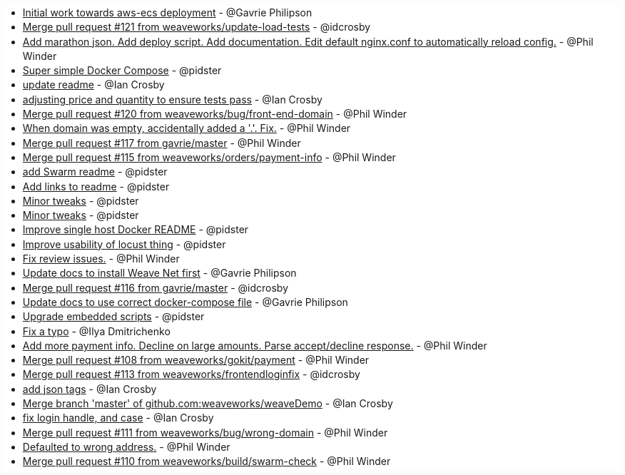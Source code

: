 - [Initial work towards aws-ecs deployment](https://api.github.com/repos/jaglade/microservices-demo/git/commits/348d8f9acd62765eaef7cf8b4daa26689ddb7f0d) - @Gavrie Philipson
- [Merge pull request #121 from weaveworks/update-load-tests](https://api.github.com/repos/jaglade/microservices-demo/git/commits/87459af2e824c4ebbd8cab10e9081ed1a83aaba9) - @idcrosby
- [Add marathon json. Add deploy script. Add documentation. Edit default nginx.conf to automatically reload config.](https://api.github.com/repos/jaglade/microservices-demo/git/commits/3191ddefff208f2ebd04792a9006a55a2957cf4a) - @Phil Winder
- [Super simple Docker Compose](https://api.github.com/repos/jaglade/microservices-demo/git/commits/c9ae585ca3203a16dd9d2a653779563828be1cae) - @pidster
- [update readme](https://api.github.com/repos/jaglade/microservices-demo/git/commits/728c41e295d1481df7072a48b266b2cd0fffa700) - @Ian Crosby
- [adjusting price and quantity to ensure tests pass](https://api.github.com/repos/jaglade/microservices-demo/git/commits/f09c1fed5ecb5b4ee107b2c12b98210e4689ca92) - @Ian Crosby
- [Merge pull request #120 from weaveworks/bug/front-end-domain](https://api.github.com/repos/jaglade/microservices-demo/git/commits/426667299b3d4c488f469e5ebce350dfebedbd75) - @Phil Winder
- [When domain was empty, accidentally added a '.'. Fix.](https://api.github.com/repos/jaglade/microservices-demo/git/commits/83452dc7d036daf6aea09049810c35f0152297e9) - @Phil Winder
- [Merge pull request #117 from gavrie/master](https://api.github.com/repos/jaglade/microservices-demo/git/commits/187ae9d6ac74d5c8d3a20cc511c838ab0428084e) - @Phil Winder
- [Merge pull request #115 from weaveworks/orders/payment-info](https://api.github.com/repos/jaglade/microservices-demo/git/commits/dc4fb43a944fcec28474ee45a3ab1a2ab0209cc0) - @Phil Winder
- [add Swarm readme](https://api.github.com/repos/jaglade/microservices-demo/git/commits/834e79e1b78df8790c15ecb20280d1de07d5abb4) - @pidster
- [Add links to readme](https://api.github.com/repos/jaglade/microservices-demo/git/commits/2d75b73c6bc3e411dda5a0e7d6cabdfcde644e23) - @pidster
- [Minor tweaks](https://api.github.com/repos/jaglade/microservices-demo/git/commits/4ae6dd684cc679b6ec23ff374af0533fb5992f16) - @pidster
- [Minor tweaks](https://api.github.com/repos/jaglade/microservices-demo/git/commits/73b67c85f2c232708a7f144f5fe0824bfff32b4c) - @pidster
- [Improve single host Docker README](https://api.github.com/repos/jaglade/microservices-demo/git/commits/59728dd038c2b4a831540e58069c5d718a4a82d9) - @pidster
- [Improve usability of locust thing](https://api.github.com/repos/jaglade/microservices-demo/git/commits/66b2ea0fa873f9b942e1a13d06deaf16e258d377) - @pidster
- [Fix review issues.](https://api.github.com/repos/jaglade/microservices-demo/git/commits/6805fe371f6e65bb306bcc9ac670f04b7b8ff62b) - @Phil Winder
- [Update docs to install Weave Net first](https://api.github.com/repos/jaglade/microservices-demo/git/commits/f901f9b7e44b8bfe30e1ea220bab16e7012a3ff6) - @Gavrie Philipson
- [Merge pull request #116 from gavrie/master](https://api.github.com/repos/jaglade/microservices-demo/git/commits/e0b6646fa6d29d6c71e61f12466c55e8fe378c3a) - @idcrosby
- [Update docs to use correct docker-compose file](https://api.github.com/repos/jaglade/microservices-demo/git/commits/02944aadca3297b99055f81336cca42c470f49f2) - @Gavrie Philipson
- [Upgrade embedded scripts](https://api.github.com/repos/jaglade/microservices-demo/git/commits/2667454eca44771c3bf9cfd510455c580084eec4) - @pidster
- [Fix a typo](https://api.github.com/repos/jaglade/microservices-demo/git/commits/8de5824e5dda50a0800786c8c25bc45b72749576) - @Ilya Dmitrichenko
- [Add more payment info. Decline on large amounts. Parse accept/decline response.](https://api.github.com/repos/jaglade/microservices-demo/git/commits/e05fd76dc3a1fe1dd82629bbecb8b5a949de420c) - @Phil Winder
- [Merge pull request #108 from weaveworks/gokit/payment](https://api.github.com/repos/jaglade/microservices-demo/git/commits/b522174515cc009450efa3fe07dbbdeb0cbc6792) - @Phil Winder
- [Merge pull request #113 from weaveworks/frontendloginfix](https://api.github.com/repos/jaglade/microservices-demo/git/commits/d5db5e24ea054109a9b6c46234a5417a751366d7) - @idcrosby
- [add json tags](https://api.github.com/repos/jaglade/microservices-demo/git/commits/490beeb4959562d995fb2944e800c26e25ac0304) - @Ian Crosby
- [Merge branch 'master' of github.com:weaveworks/weaveDemo](https://api.github.com/repos/jaglade/microservices-demo/git/commits/15506ab22a5aa7c4c1a7a74e55993f81d5e1078a) - @Ian Crosby
- [fix login handle, and case](https://api.github.com/repos/jaglade/microservices-demo/git/commits/cf7d185155d914f3d44bbe9168f613214944c9c8) - @Ian Crosby
- [Merge pull request #111 from weaveworks/bug/wrong-domain](https://api.github.com/repos/jaglade/microservices-demo/git/commits/f64d52f7d58064e100da5c605233522e42109dfc) - @Phil Winder
- [Defaulted to wrong address.](https://api.github.com/repos/jaglade/microservices-demo/git/commits/d4cf7565c7d2b7514cda32948a2c60879a93e34a) - @Phil Winder
- [Merge pull request #110 from weaveworks/build/swarm-check](https://api.github.com/repos/jaglade/microservices-demo/git/commits/b919fbfa0dcb719d6db000db8e5994382ef848de) - @Phil Winder